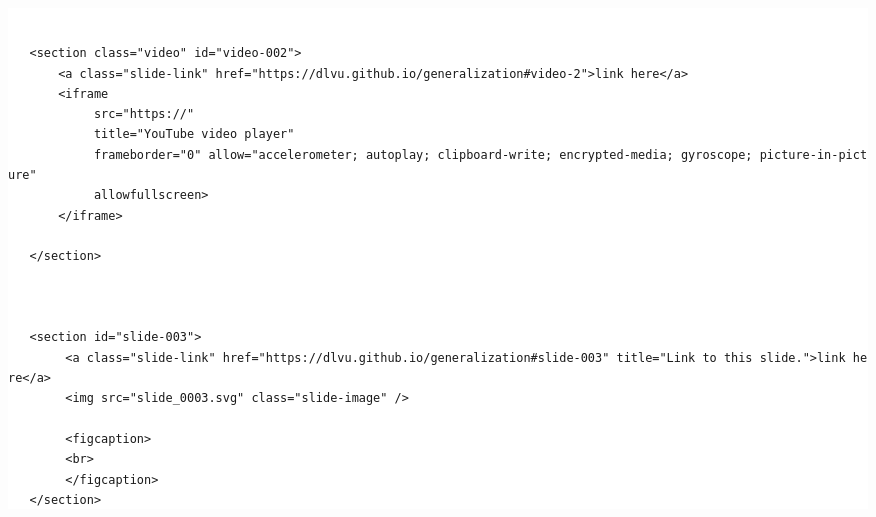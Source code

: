 </p><br>
            </figcaption>
       </section>




       <section class="video" id="video-002">
           <a class="slide-link" href="https://dlvu.github.io/generalization#video-2">link here</a>
           <iframe
                src="https://"
                title="YouTube video player"
                frameborder="0" allow="accelerometer; autoplay; clipboard-write; encrypted-media; gyroscope; picture-in-picture"
                allowfullscreen>
           </iframe>

       </section>



       <section id="slide-003">
            <a class="slide-link" href="https://dlvu.github.io/generalization#slide-003" title="Link to this slide.">link here</a>
            <img src="slide_0003.svg" class="slide-image" />

            <figcaption>
            <br>
            </figcaption>
       </section>
